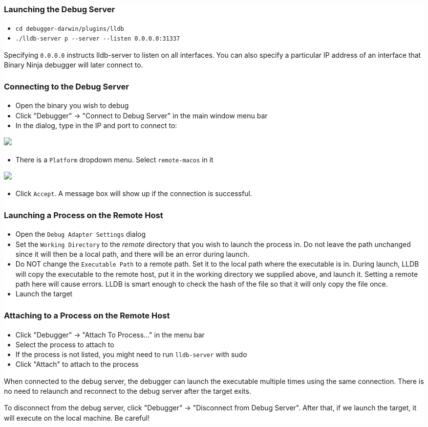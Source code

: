 
### Launching the Debug Server

- `cd debugger-darwin/plugins/lldb`
- `./lldb-server p --server --listen 0.0.0.0:31337`

Specifying `0.0.0.0` instructs lldb-server to listen on all interfaces. You can also specify a particular IP address of
an interface that Binary Ninja debugger will later connect to.


### Connecting to the Debug Server

- Open the binary you wish to debug
- Click "Debugger" -> "Connect to Debug Server" in the main window menu bar
- In the dialog, type in the IP and port to connect to:

![](../../img/debugger/debugserver-lldb.png)

- There is a `Platform` dropdown menu. Select `remote-macos` in it

![](../../img/debugger/platform-list.png)

- Click `Accept`. A message box will show up if the connection is successful.

### Launching a Process on the Remote Host

- Open the `Debug Adapter Settings` dialog
- Set the `Working Directory` to the *remote* directory that you wish to launch the process in. Do not leave the path
  unchanged since it will then be a local path, and there will be an error during launch.
- Do NOT change the `Executable Path` to a remote path. Set it to the local path where the executable is in. During
  launch, LLDB will copy the executable to the remote host, put it in the working directory we supplied above, and
  launch it. Setting a remote path here will cause errors. LLDB is smart enough to check the hash of the file so that it
  will only copy the file once.
- Launch the target

### Attaching to a Process on the Remote Host

- Click "Debugger" -> "Attach To Process..." in the menu bar
- Select the process to attach to
- If the process is not listed, you might need to run `lldb-server` with sudo
- Click "Attach" to attach to the process

When connected to the debug server, the debugger can launch the executable multiple times using the same connection. There is no need to relaunch and reconnect to the debug server after the target exits.

To disconnect from the debug server, click "Debugger" -> "Disconnect from Debug Server". After that, if we launch the target, it will execute on the local machine. Be careful!


